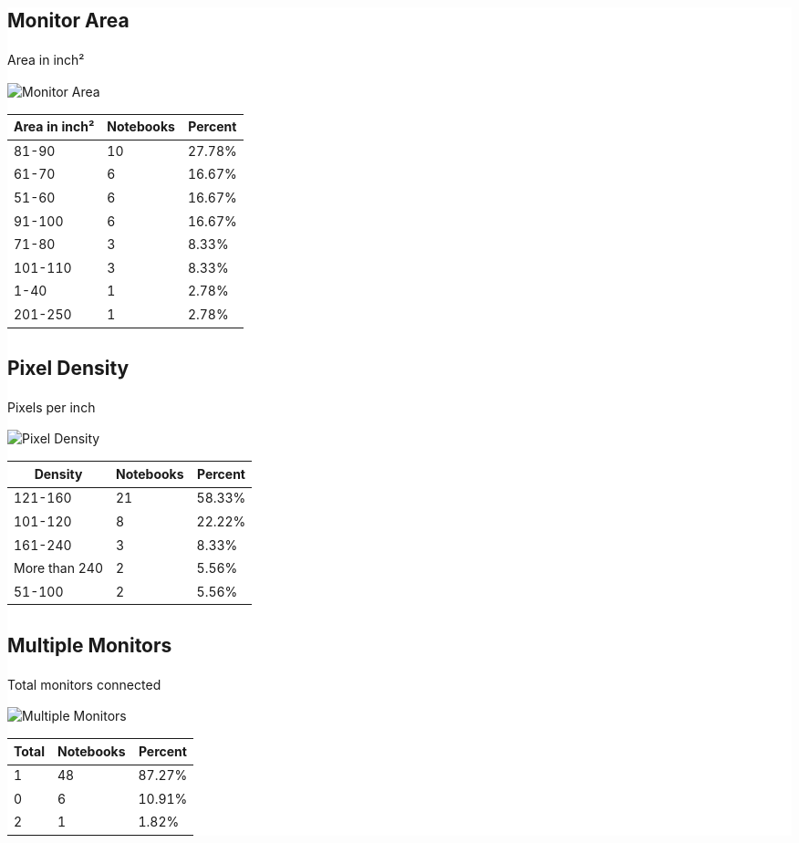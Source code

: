 Monitor Area
------------

Area in inch²

![Monitor Area](./images/pie_chart_bsd/mon_area.svg)


| Area in inch² | Notebooks | Percent |
|----------------|-----------|---------|
| 81-90          | 10        | 27.78%  |
| 61-70          | 6         | 16.67%  |
| 51-60          | 6         | 16.67%  |
| 91-100         | 6         | 16.67%  |
| 71-80          | 3         | 8.33%   |
| 101-110        | 3         | 8.33%   |
| 1-40           | 1         | 2.78%   |
| 201-250        | 1         | 2.78%   |

Pixel Density
-------------

Pixels per inch

![Pixel Density](./images/pie_chart_bsd/mon_density.svg)


| Density       | Notebooks | Percent |
|---------------|-----------|---------|
| 121-160       | 21        | 58.33%  |
| 101-120       | 8         | 22.22%  |
| 161-240       | 3         | 8.33%   |
| More than 240 | 2         | 5.56%   |
| 51-100        | 2         | 5.56%   |

Multiple Monitors
-----------------

Total monitors connected

![Multiple Monitors](./images/pie_chart_bsd/mon_total.svg)


| Total | Notebooks | Percent |
|-------|-----------|---------|
| 1     | 48        | 87.27%  |
| 0     | 6         | 10.91%  |
| 2     | 1         | 1.82%   |
